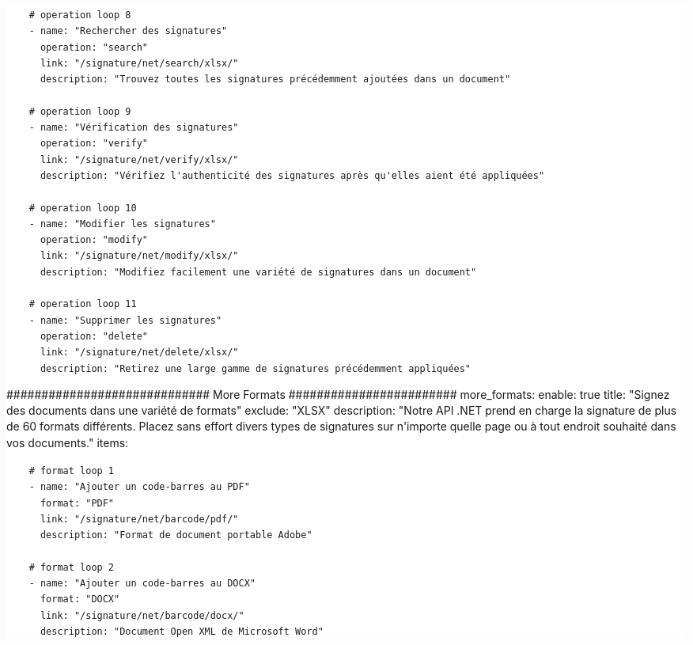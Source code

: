         # operation loop 8
        - name: "Rechercher des signatures"
          operation: "search"
          link: "/signature/net/search/xlsx/"
          description: "Trouvez toutes les signatures précédemment ajoutées dans un document"
          
        # operation loop 9
        - name: "Vérification des signatures"
          operation: "verify"
          link: "/signature/net/verify/xlsx/"
          description: "Vérifiez l'authenticité des signatures après qu'elles aient été appliquées"
          
        # operation loop 10
        - name: "Modifier les signatures"
          operation: "modify"
          link: "/signature/net/modify/xlsx/"
          description: "Modifiez facilement une variété de signatures dans un document"
          
        # operation loop 11
        - name: "Supprimer les signatures"
          operation: "delete"
          link: "/signature/net/delete/xlsx/"
          description: "Retirez une large gamme de signatures précédemment appliquées"
          
############################# More Formats ########################
more_formats:
    enable: true
    title: "Signez des documents dans une variété de formats"
    exclude: "XLSX"
    description: "Notre API .NET prend en charge la signature de plus de 60 formats différents. Placez sans effort divers types de signatures sur n'importe quelle page ou à tout endroit souhaité dans vos documents."
    items: 
          
        # format loop 1
        - name: "Ajouter un code-barres au PDF"
          format: "PDF"
          link: "/signature/net/barcode/pdf/"
          description: "Format de document portable Adobe"
          
        # format loop 2
        - name: "Ajouter un code-barres au DOCX"
          format: "DOCX"
          link: "/signature/net/barcode/docx/"
          description: "Document Open XML de Microsoft Word"
          